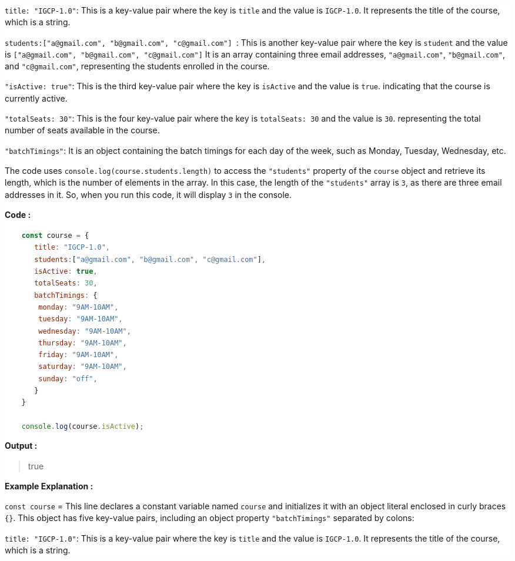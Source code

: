 `title: "IGCP-1.0"`: This is a key-value pair where the key is `title` and the value is `IGCP-1.0`. It represents the title of the course, which is a string.

`students:["a@gmail.com", "b@gmail.com", "c@gmail.com"] `: This is another key-value pair where the key is `student` and the value is `["a@gmail.com", "b@gmail.com", "c@gmail.com"]`  It is an array containing three email addresses, `"a@gmail.com"`, `"b@gmail.com"`, and `"c@gmail.com"`, representing the students enrolled in the course.

`"isActive: true"`: This is the third key-value pair where the key is `isActive` and the value is `true`.  indicating that the course is currently active. 

`"totalSeats: 30"`: This is the four key-value pair where the key is `totalSeats: 30` and the value is `30`. representing the total number of seats available in the course.

`"batchTimings"`: It is an object containing the batch timings for each day of the week, such as Monday, Tuesday, Wednesday, etc.

The code uses `console.log(course.students.length)` to access the `"students"` property of the `course` object and retrieve its length, which is the number of elements in the array. In this case, the length of the `"students"` array is `3`, as there are three email addresses in it. So, when you run this code, it will display `3` in the console.

**Code :**

```js
    const course = {
       title: "IGCP-1.0",
       students:["a@gmail.com", "b@gmail.com", "c@gmail.com"],
       isActive: true,
       totalSeats: 30,
       batchTimings: {
        monday: "9AM-10AM",
        tuesday: "9AM-10AM",
        wednesday: "9AM-10AM",
        thursday: "9AM-10AM",
        friday: "9AM-10AM",
        saturday: "9AM-10AM",
        sunday: "off",
       }
    }
      
    console.log(course.isActive);
```

**Output :**

>true

**Example Explanation :**

`const course` = This line declares a constant variable named `course` and initializes it with an object literal enclosed in curly braces `{}`. This object has five key-value pairs,  including an object property `"batchTimings"` separated by colons:

`title: "IGCP-1.0"`: This is a key-value pair where the key is `title` and the value is `IGCP-1.0`. It represents the title of the course, which is a string.
